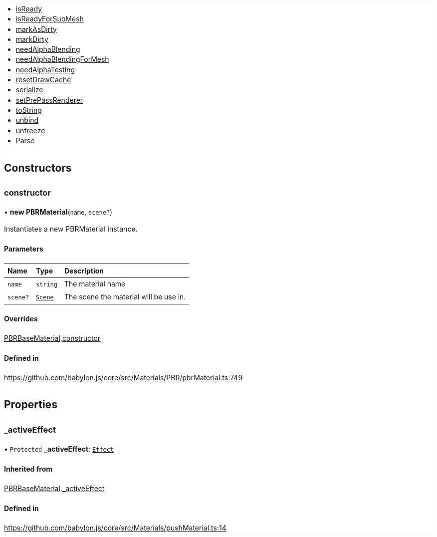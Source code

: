 - [isReady](PBRMaterial.md#isready)
- [isReadyForSubMesh](PBRMaterial.md#isreadyforsubmesh)
- [markAsDirty](PBRMaterial.md#markasdirty)
- [markDirty](PBRMaterial.md#markdirty)
- [needAlphaBlending](PBRMaterial.md#needalphablending)
- [needAlphaBlendingForMesh](PBRMaterial.md#needalphablendingformesh)
- [needAlphaTesting](PBRMaterial.md#needalphatesting)
- [resetDrawCache](PBRMaterial.md#resetdrawcache)
- [serialize](PBRMaterial.md#serialize)
- [setPrePassRenderer](PBRMaterial.md#setprepassrenderer)
- [toString](PBRMaterial.md#tostring)
- [unbind](PBRMaterial.md#unbind)
- [unfreeze](PBRMaterial.md#unfreeze)
- [Parse](PBRMaterial.md#parse)

## Constructors

### constructor

• **new PBRMaterial**(`name`, `scene?`)

Instantiates a new PBRMaterial instance.

#### Parameters

| Name | Type | Description |
| :------ | :------ | :------ |
| `name` | `string` | The material name |
| `scene?` | [`Scene`](Scene.md) | The scene the material will be use in. |

#### Overrides

[PBRBaseMaterial](PBRBaseMaterial.md).[constructor](PBRBaseMaterial.md#constructor)

#### Defined in

https://github.com/babylon.js/core/src/Materials/PBR/pbrMaterial.ts:749

## Properties

### \_activeEffect

• `Protected` **\_activeEffect**: [`Effect`](Effect.md)

#### Inherited from

[PBRBaseMaterial](PBRBaseMaterial.md).[_activeEffect](PBRBaseMaterial.md#_activeeffect)

#### Defined in

https://github.com/babylon.js/core/src/Materials/pushMaterial.ts:14
